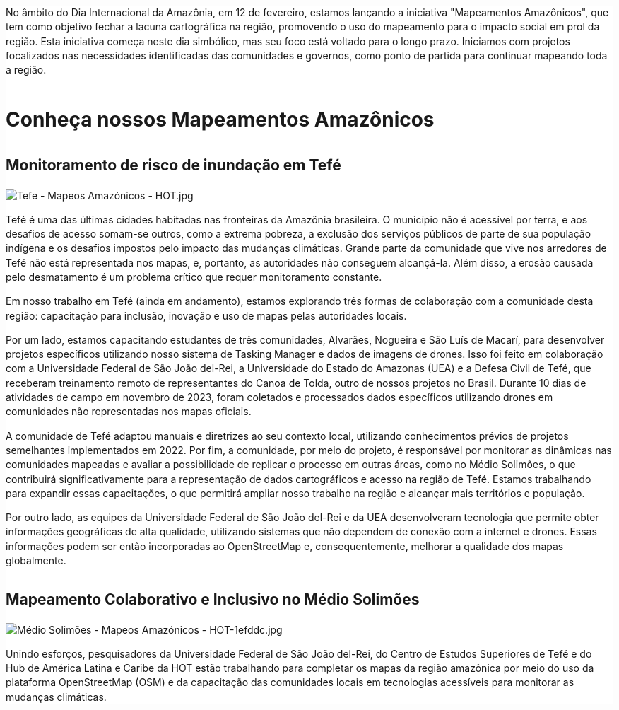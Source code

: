 No âmbito do Dia Internacional da Amazônia, em 12 de fevereiro, estamos lançando a iniciativa "Mapeamentos Amazônicos", que tem como objetivo fechar a lacuna cartográfica na região, promovendo o uso do mapeamento para o impacto social em prol da região. Esta iniciativa começa neste dia simbólico, mas seu foco está voltado para o longo prazo. Iniciamos com projetos focalizados nas necessidades identificadas das comunidades e governos, como ponto de partida para continuar mapeando toda a região.

# **Conheça nossos Mapeamentos Amazônicos**

## **Monitoramento de risco de inundação em Tefé**
![Tefe - Mapeos Amazónicos - HOT.jpg](/uploads/Tefe%20-%20Mapeos%20Amazo%CC%81nicos%20-%20HOT.jpg)

Tefé é uma das últimas cidades habitadas nas fronteiras da Amazônia brasileira. O município não é acessível por terra, e aos desafios de acesso somam-se outros, como a extrema pobreza, a exclusão dos serviços públicos de parte de sua população indígena e os desafios impostos pelo impacto das mudanças climáticas. Grande parte da comunidade que vive nos arredores de Tefé não está representada nos mapas, e, portanto, as autoridades não conseguem alcançá-la. Além disso, a erosão causada pelo desmatamento é um problema crítico que requer monitoramento constante.

Em nosso trabalho em Tefé (ainda em andamento), estamos explorando três formas de colaboração com a comunidade desta região: capacitação para inclusão, inovação e uso de mapas pelas autoridades locais.

Por um lado, estamos capacitando estudantes de três comunidades, Alvarães, Nogueira e São Luís de Macarí, para desenvolver projetos específicos utilizando nosso sistema de Tasking Manager e dados de imagens de drones. Isso foi feito em colaboração com a Universidade Federal de São João del-Rei, a Universidade do Estado do Amazonas  (UEA) e a Defesa Civil de Tefé, que receberam treinamento remoto de representantes do [Canoa de Tolda](https://www.hotosm.org/projects/canoa-de-tolda-0a2b5e/), outro de nossos projetos no Brasil. Durante 10 dias de atividades de campo em novembro de 2023, foram coletados e processados dados específicos utilizando drones em comunidades não representadas nos mapas oficiais.

A comunidade de Tefé adaptou manuais e diretrizes ao seu contexto local, utilizando conhecimentos prévios de projetos semelhantes implementados em 2022. Por fim, a comunidade, por meio do projeto, é responsável por monitorar as dinâmicas nas comunidades mapeadas e avaliar a possibilidade de replicar o processo em outras áreas, como no Médio Solimões, o que contribuirá significativamente para a representação de dados cartográficos e acesso na região de Tefé. Estamos trabalhando para expandir essas capacitações, o que permitirá ampliar nosso trabalho na região e alcançar mais territórios e população.

Por outro lado, as equipes da Universidade Federal de São João del-Rei e da UEA desenvolveram tecnologia que permite obter informações geográficas de alta qualidade, utilizando sistemas que não dependem de conexão com a internet e drones. Essas informações podem ser então incorporadas ao OpenStreetMap e, consequentemente, melhorar a qualidade dos mapas globalmente.

## **Mapeamento Colaborativo e Inclusivo no Médio Solimões**
![Médio Solimões - Mapeos Amazónicos - HOT-1efddc.jpg](/uploads/Me%CC%81dio%20Solimo%CC%83es%20-%20Mapeos%20Amazo%CC%81nicos%20-%20HOT-1efddc.jpg)

Unindo esforços, pesquisadores da Universidade Federal de São João del-Rei, do Centro de Estudos Superiores de Tefé e do Hub de América Latina e Caribe da HOT estão trabalhando para completar os mapas da região amazônica por meio do uso da plataforma OpenStreetMap (OSM) e da capacitação das comunidades locais em tecnologias acessíveis para monitorar as mudanças climáticas.
